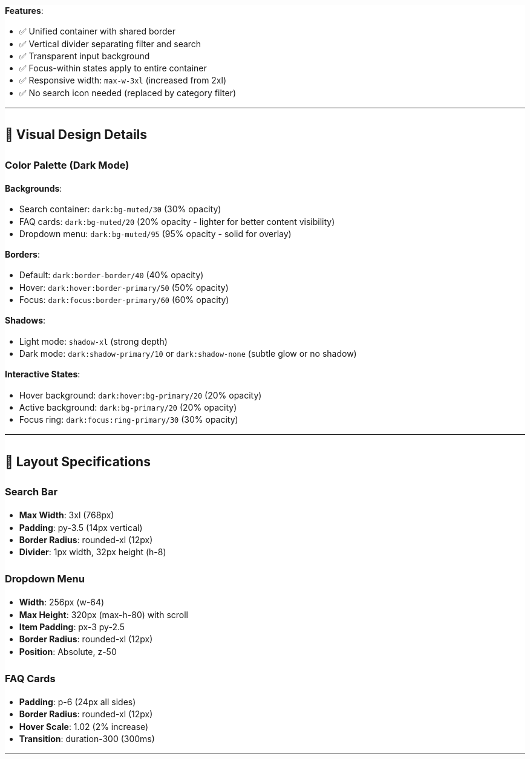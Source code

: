 **Features**:
- ✅ Unified container with shared border
- ✅ Vertical divider separating filter and search
- ✅ Transparent input background
- ✅ Focus-within states apply to entire container
- ✅ Responsive width: `max-w-3xl` (increased from 2xl)
- ✅ No search icon needed (replaced by category filter)

---

## 🎯 Visual Design Details

### Color Palette (Dark Mode)

**Backgrounds**:
- Search container: `dark:bg-muted/30` (30% opacity)
- FAQ cards: `dark:bg-muted/20` (20% opacity - lighter for better content visibility)
- Dropdown menu: `dark:bg-muted/95` (95% opacity - solid for overlay)

**Borders**:
- Default: `dark:border-border/40` (40% opacity)
- Hover: `dark:hover:border-primary/50` (50% opacity)
- Focus: `dark:focus:border-primary/60` (60% opacity)

**Shadows**:
- Light mode: `shadow-xl` (strong depth)
- Dark mode: `dark:shadow-primary/10` or `dark:shadow-none` (subtle glow or no shadow)

**Interactive States**:
- Hover background: `dark:hover:bg-primary/20` (20% opacity)
- Active background: `dark:bg-primary/20` (20% opacity)
- Focus ring: `dark:focus:ring-primary/30` (30% opacity)

---

## 📐 Layout Specifications

### Search Bar
- **Max Width**: 3xl (768px)
- **Padding**: py-3.5 (14px vertical)
- **Border Radius**: rounded-xl (12px)
- **Divider**: 1px width, 32px height (h-8)

### Dropdown Menu
- **Width**: 256px (w-64)
- **Max Height**: 320px (max-h-80) with scroll
- **Item Padding**: px-3 py-2.5
- **Border Radius**: rounded-xl (12px)
- **Position**: Absolute, z-50

### FAQ Cards
- **Padding**: p-6 (24px all sides)
- **Border Radius**: rounded-xl (12px)
- **Hover Scale**: 1.02 (2% increase)
- **Transition**: duration-300 (300ms)

---